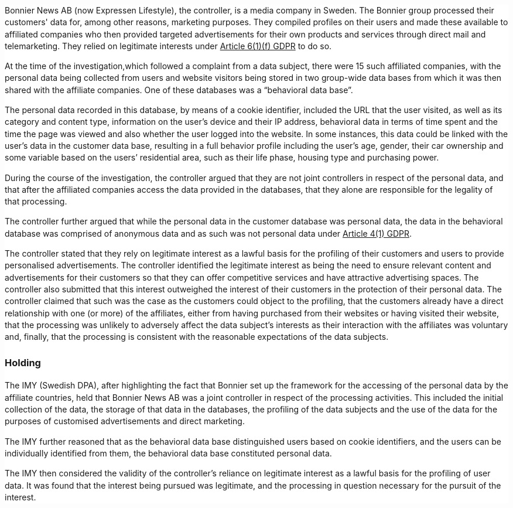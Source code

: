 Bonnier News AB (now Expressen Lifestyle), the controller, is a media company in Sweden. The Bonnier group processed their customers' data for, among other reasons, marketing purposes. They compiled profiles on their users and made these available to affiliated companies who then provided targeted advertisements for their own products and services through direct mail and telemarketing. They relied on legitimate interests under [Article 6(1)(f) GDPR](/index.php?title=Article_6_GDPR#1f "Article 6 GDPR") to do so.

At the time of the investigation,which followed a complaint from a data subject, there were 15 such affiliated companies, with the personal data being collected from users and website visitors being stored in two group-wide data bases from which it was then shared with the affiliate companies. One of these databases was a “behavioral data base”.

The personal data recorded in this database, by means of a cookie identifier, included the URL that the user visited, as well as its category and content type, information on the user’s device and their IP address, behavioral data in terms of time spent and the time the page was viewed and also whether the user logged into the website. In some instances, this data could be linked with the user’s data in the customer data base, resulting in a full behavior profile including the user’s age, gender, their car ownership and some variable based on the users’ residential area, such as their life phase, housing type and purchasing power.

During the course of the investigation, the controller argued that they are not joint controllers in respect of the personal data, and that after the affiliated companies access the data provided in the databases, that they alone are responsible for the legality of that processing.

The controller further argued that while the personal data in the customer database was personal data, the data in the behavioral database was comprised of anonymous data and as such was not personal data under [Article 4(1) GDPR](/index.php?title=Article_4_GDPR#1 "Article 4 GDPR").

The controller stated that they rely on legitimate interest as a lawful basis for the profiling of their customers and users to provide personalised advertisements. The controller identified the legitimate interest as being the need to ensure relevant content and advertisements for their customers so that they can offer competitive services and have attractive advertising spaces. The controller also submitted that this interest outweighed the interest of their customers in the protection of their personal data. The controller claimed that such was the case as the customers could object to the profiling, that the customers already have a direct relationship with one (or more) of the affiliates, either from having purchased from their websites or having visited their website, that the processing was unlikely to adversely affect the data subject’s interests as their interaction with the affiliates was voluntary and, finally, that the processing is consistent with the reasonable expectations of the data subjects.

### Holding

The IMY (Swedish DPA), after highlighting the fact that Bonnier set up the framework for the accessing of the personal data by the affiliate countries, held that Bonnier News AB was a joint controller in respect of the processing activities. This included the initial collection of the data, the storage of that data in the databases, the profiling of the data subjects and the use of the data for the purposes of customised advertisements and direct marketing.

The IMY further reasoned that as the behavioral data base distinguished users based on cookie identifiers, and the users can be individually identified from them, the behavioral data base constituted personal data.

The IMY then considered the validity of the controller’s reliance on legitimate interest as a lawful basis for the profiling of user data. It was found that the interest being pursued was legitimate, and the processing in question necessary for the pursuit of the interest.

